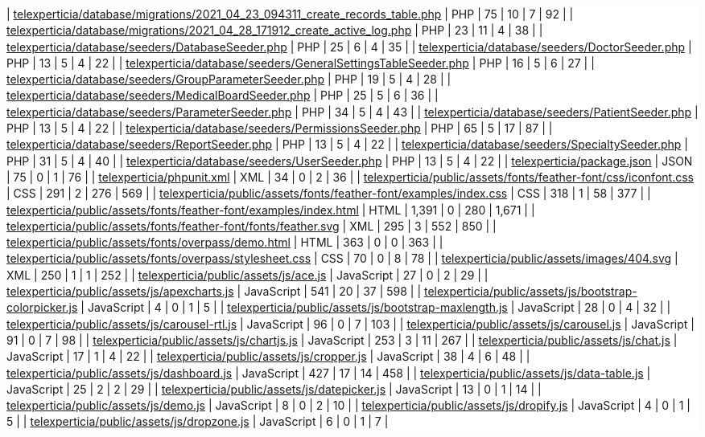 | [telexperticia/database/migrations/2021_04_23_094311_create_records_table.php](/telexperticia/database/migrations/2021_04_23_094311_create_records_table.php) | PHP | 75 | 10 | 7 | 92 |
| [telexperticia/database/migrations/2021_04_28_171912_create_active_log.php](/telexperticia/database/migrations/2021_04_28_171912_create_active_log.php) | PHP | 23 | 11 | 4 | 38 |
| [telexperticia/database/seeders/DatabaseSeeder.php](/telexperticia/database/seeders/DatabaseSeeder.php) | PHP | 25 | 6 | 4 | 35 |
| [telexperticia/database/seeders/DoctorSeeder.php](/telexperticia/database/seeders/DoctorSeeder.php) | PHP | 13 | 5 | 4 | 22 |
| [telexperticia/database/seeders/GeneralSettingsTableSeeder.php](/telexperticia/database/seeders/GeneralSettingsTableSeeder.php) | PHP | 16 | 5 | 6 | 27 |
| [telexperticia/database/seeders/GroupParameterSeeder.php](/telexperticia/database/seeders/GroupParameterSeeder.php) | PHP | 19 | 5 | 4 | 28 |
| [telexperticia/database/seeders/MedicalBoardSeeder.php](/telexperticia/database/seeders/MedicalBoardSeeder.php) | PHP | 25 | 5 | 6 | 36 |
| [telexperticia/database/seeders/ParameterSeeder.php](/telexperticia/database/seeders/ParameterSeeder.php) | PHP | 34 | 5 | 4 | 43 |
| [telexperticia/database/seeders/PatientSeeder.php](/telexperticia/database/seeders/PatientSeeder.php) | PHP | 13 | 5 | 4 | 22 |
| [telexperticia/database/seeders/PermissionsSeeder.php](/telexperticia/database/seeders/PermissionsSeeder.php) | PHP | 65 | 5 | 17 | 87 |
| [telexperticia/database/seeders/ReportSeeder.php](/telexperticia/database/seeders/ReportSeeder.php) | PHP | 13 | 5 | 4 | 22 |
| [telexperticia/database/seeders/SpecialtySeeder.php](/telexperticia/database/seeders/SpecialtySeeder.php) | PHP | 31 | 5 | 4 | 40 |
| [telexperticia/database/seeders/UserSeeder.php](/telexperticia/database/seeders/UserSeeder.php) | PHP | 13 | 5 | 4 | 22 |
| [telexperticia/package.json](/telexperticia/package.json) | JSON | 75 | 0 | 1 | 76 |
| [telexperticia/phpunit.xml](/telexperticia/phpunit.xml) | XML | 34 | 0 | 2 | 36 |
| [telexperticia/public/assets/fonts/feather-font/css/iconfont.css](/telexperticia/public/assets/fonts/feather-font/css/iconfont.css) | CSS | 291 | 2 | 276 | 569 |
| [telexperticia/public/assets/fonts/feather-font/examples/index.css](/telexperticia/public/assets/fonts/feather-font/examples/index.css) | CSS | 318 | 1 | 58 | 377 |
| [telexperticia/public/assets/fonts/feather-font/examples/index.html](/telexperticia/public/assets/fonts/feather-font/examples/index.html) | HTML | 1,391 | 0 | 280 | 1,671 |
| [telexperticia/public/assets/fonts/feather-font/fonts/feather.svg](/telexperticia/public/assets/fonts/feather-font/fonts/feather.svg) | XML | 295 | 3 | 552 | 850 |
| [telexperticia/public/assets/fonts/overpass/demo.html](/telexperticia/public/assets/fonts/overpass/demo.html) | HTML | 363 | 0 | 0 | 363 |
| [telexperticia/public/assets/fonts/overpass/stylesheet.css](/telexperticia/public/assets/fonts/overpass/stylesheet.css) | CSS | 70 | 0 | 8 | 78 |
| [telexperticia/public/assets/images/404.svg](/telexperticia/public/assets/images/404.svg) | XML | 250 | 1 | 1 | 252 |
| [telexperticia/public/assets/js/ace.js](/telexperticia/public/assets/js/ace.js) | JavaScript | 27 | 0 | 2 | 29 |
| [telexperticia/public/assets/js/apexcharts.js](/telexperticia/public/assets/js/apexcharts.js) | JavaScript | 541 | 20 | 37 | 598 |
| [telexperticia/public/assets/js/bootstrap-colorpicker.js](/telexperticia/public/assets/js/bootstrap-colorpicker.js) | JavaScript | 4 | 0 | 1 | 5 |
| [telexperticia/public/assets/js/bootstrap-maxlength.js](/telexperticia/public/assets/js/bootstrap-maxlength.js) | JavaScript | 28 | 0 | 4 | 32 |
| [telexperticia/public/assets/js/carousel-rtl.js](/telexperticia/public/assets/js/carousel-rtl.js) | JavaScript | 96 | 0 | 7 | 103 |
| [telexperticia/public/assets/js/carousel.js](/telexperticia/public/assets/js/carousel.js) | JavaScript | 91 | 0 | 7 | 98 |
| [telexperticia/public/assets/js/chartjs.js](/telexperticia/public/assets/js/chartjs.js) | JavaScript | 253 | 3 | 11 | 267 |
| [telexperticia/public/assets/js/chat.js](/telexperticia/public/assets/js/chat.js) | JavaScript | 17 | 1 | 4 | 22 |
| [telexperticia/public/assets/js/cropper.js](/telexperticia/public/assets/js/cropper.js) | JavaScript | 38 | 4 | 6 | 48 |
| [telexperticia/public/assets/js/dashboard.js](/telexperticia/public/assets/js/dashboard.js) | JavaScript | 427 | 17 | 14 | 458 |
| [telexperticia/public/assets/js/data-table.js](/telexperticia/public/assets/js/data-table.js) | JavaScript | 25 | 2 | 2 | 29 |
| [telexperticia/public/assets/js/datepicker.js](/telexperticia/public/assets/js/datepicker.js) | JavaScript | 13 | 0 | 1 | 14 |
| [telexperticia/public/assets/js/demo.js](/telexperticia/public/assets/js/demo.js) | JavaScript | 8 | 0 | 2 | 10 |
| [telexperticia/public/assets/js/dropify.js](/telexperticia/public/assets/js/dropify.js) | JavaScript | 4 | 0 | 1 | 5 |
| [telexperticia/public/assets/js/dropzone.js](/telexperticia/public/assets/js/dropzone.js) | JavaScript | 6 | 0 | 1 | 7 |